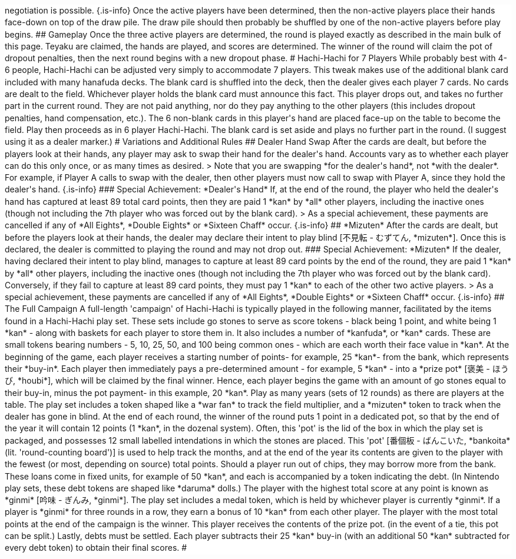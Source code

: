 negotiation is possible. {.is-info} Once the active players have been determined, then the non-active players place their hands face-down on top of the draw pile. The draw pile should then probably be shuffled by one of the non-active players before play begins. ## Gameplay Once the three active players are determined, the round is played exactly as described in the main bulk of this page. Teyaku are claimed, the hands are played, and scores are determined. The winner of the round will claim the pot of dropout penalties, then the next round begins with a new dropout phase. # Hachi-Hachi for 7 Players While probably best with 4-6 people, Hachi-Hachi can be adjusted very simply to accommodate 7 players. This tweak makes use of the additional blank card included with many hanafuda decks. The blank card is shuffled into the deck, then the dealer gives each player 7 cards. No cards are dealt to the field. Whichever player holds the blank card must announce this fact. This player drops out, and takes no further part in the current round. They are not paid anything, nor do they pay anything to the other players (this includes dropout penalties, hand compensation, etc.). The 6 non-blank cards in this player's hand are placed face-up on the table to become the field. Play then proceeds as in 6 player Hachi-Hachi. The blank card is set aside and plays no further part in the round. (I suggest using it as a dealer marker.) # Variations and Additional Rules ## Dealer Hand Swap After the cards are dealt, but before the players look at their hands, any player may ask to swap their hand for the dealer's hand. Accounts vary as to whether each player can do this only once, or as many times as desired. > Note that you are swapping \*for the dealer's hand\*, not \*with the dealer\*. For example, if Player A calls to swap with the dealer, then other players must now call to swap with Player A, since they hold the dealer's hand. {.is-info} ### Special Achievement: \*Dealer's Hand\* If, at the end of the round, the player who held the dealer's hand has captured at least 89 total card points, then they are paid 1 \*kan\* by \*all\* other players, including the inactive ones (though not including the 7th player who was forced out by the blank card). > As a special achievement, these payments are cancelled if any of \*All Eights\*, \*Double Eights\* or \*Sixteen Chaff\* occur. {.is-info} ## \*Mizuten\* After the cards are dealt, but before the players look at their hands, the dealer may declare their intent to play blind \[不見転 - むずてん, \*mizuten\*\]. Once this is declared, the dealer is committed to playing the round and may not drop out. ### Special Achievement: \*Mizuten\* If the dealer, having declared their intent to play blind, manages to capture at least 89 card points by the end of the round, they are paid 1 \*kan\* by \*all\* other players, including the inactive ones (though not including the 7th player who was forced out by the blank card). Conversely, if they fail to capture at least 89 card points, they must pay 1 \*kan\* to each of the other two active players. > As a special achievement, these payments are cancelled if any of \*All Eights\*, \*Double Eights\* or \*Sixteen Chaff\* occur. {.is-info} ## The Full Campaign A full-length 'campaign' of Hachi-Hachi is typically played in the following manner, facilitated by the items found in a Hachi-Hachi play set. These sets include go stones to serve as score tokens - black being 1 point, and white being 1 \*kan\* - along with baskets for each player to store them in. It also includes a number of \*kanfuda\*, or \*kan\* cards. These are small tokens bearing numbers - 5, 10, 25, 50, and 100 being common ones - which are each worth their face value in \*kan\*. At the beginning of the game, each player receives a starting number of points- for example, 25 \*kan\*- from the bank, which represents their \*buy-in\*. Each player then immediately pays a pre-determined amount - for example, 5 \*kan\* - into a \*prize pot\* \[褒美 - ほうび, \*houbi\*\], which will be claimed by the final winner. Hence, each player begins the game with an amount of go stones equal to their buy-in, minus the pot payment- in this example, 20 \*kan\*. Play as many years (sets of 12 rounds) as there are players at the table. The play set includes a token shaped like a \*war fan\* to track the field multiplier, and a \*mizuten\* token to track when the dealer has gone in blind. At the end of each round, the winner of the round puts 1 point in a dedicated pot, so that by the end of the year it will contain 12 points (1 \*kan\*, in the dozenal system). Often, this 'pot' is the lid of the box in which the play set is packaged, and possesses 12 small labelled intendations in which the stones are placed. This 'pot' \[番個板 - ばんこいた, \*bankoita\* (lit. 'round-counting board')\] is used to help track the months, and at the end of the year its contents are given to the player with the fewest (or most, depending on source) total points. Should a player run out of chips, they may borrow more from the bank. These loans come in fixed units, for example of 50 \*kan\*, and each is accompanied by a token indicating the debt. (In Nintendo play sets, these debt tokens are shaped like \*daruma\* dolls.) The player with the highest total score at any point is known as \*ginmi\* \[吟味 - ぎんみ, \*ginmi\*\]. The play set includes a medal token, which is held by whichever player is currently \*ginmi\*. If a player is \*ginmi\* for three rounds in a row, they earn a bonus of 10 \*kan\* from each other player. The player with the most total points at the end of the campaign is the winner. This player receives the contents of the prize pot. (in the event of a tie, this pot can be split.) Lastly, debts must be settled. Each player subtracts their 25 \*kan\* buy-in (with an additional 50 \*kan\* subtracted for every debt token) to obtain their final scores. #
